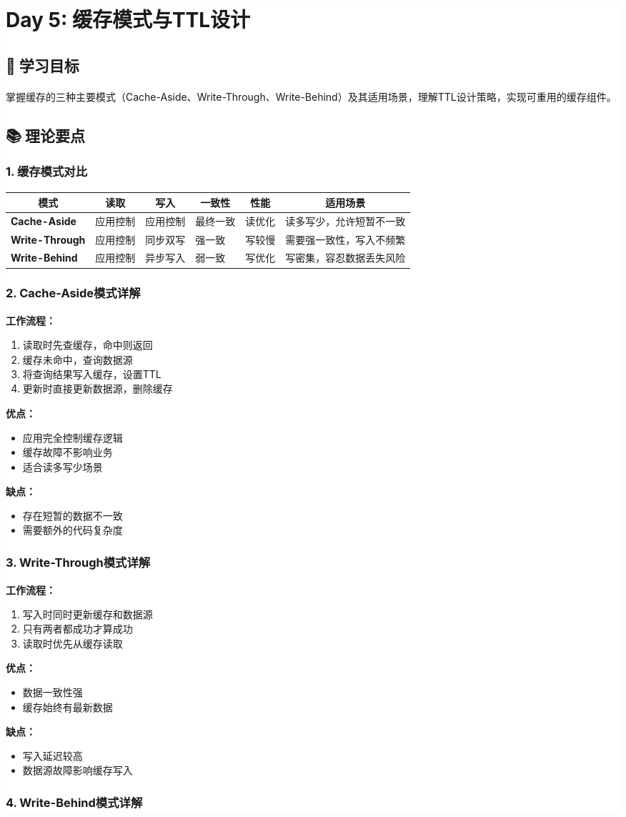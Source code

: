 # Day 5: 缓存模式与TTL设计

## 🎯 学习目标

掌握缓存的三种主要模式（Cache-Aside、Write-Through、Write-Behind）及其适用场景，理解TTL设计策略，实现可重用的缓存组件。

## 📚 理论要点

### 1. 缓存模式对比

| 模式 | 读取 | 写入 | 一致性 | 性能 | 适用场景 |
|------|------|------|--------|------|----------|
| **Cache-Aside** | 应用控制 | 应用控制 | 最终一致 | 读优化 | 读多写少，允许短暂不一致 |
| **Write-Through** | 应用控制 | 同步双写 | 强一致 | 写较慢 | 需要强一致性，写入不频繁 |
| **Write-Behind** | 应用控制 | 异步写入 | 弱一致 | 写优化 | 写密集，容忍数据丢失风险 |

### 2. Cache-Aside模式详解

**工作流程：**
1. 读取时先查缓存，命中则返回
2. 缓存未命中，查询数据源
3. 将查询结果写入缓存，设置TTL
4. 更新时直接更新数据源，删除缓存

**优点：**
- 应用完全控制缓存逻辑
- 缓存故障不影响业务
- 适合读多写少场景

**缺点：**
- 存在短暂的数据不一致
- 需要额外的代码复杂度

### 3. Write-Through模式详解

**工作流程：**
1. 写入时同时更新缓存和数据源
2. 只有两者都成功才算成功
3. 读取时优先从缓存读取

**优点：**
- 数据一致性强
- 缓存始终有最新数据

**缺点：**
- 写入延迟较高
- 数据源故障影响缓存写入

### 4. Write-Behind模式详解
